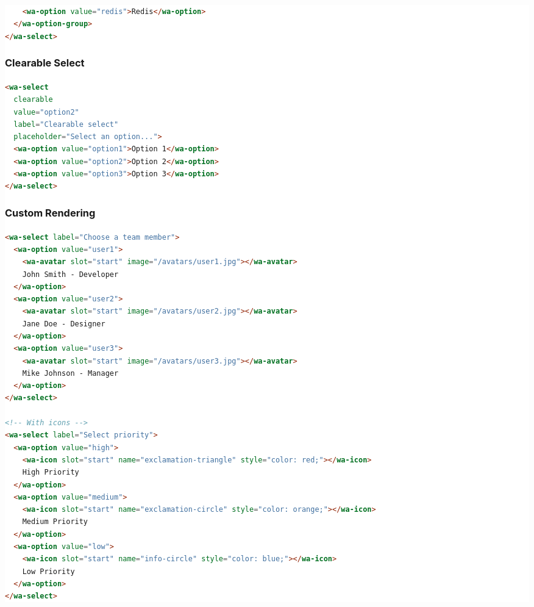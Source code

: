 ```html
    <wa-option value="redis">Redis</wa-option>
  </wa-option-group>
</wa-select>
```

### Clearable Select

```html
<wa-select
  clearable
  value="option2"
  label="Clearable select"
  placeholder="Select an option...">
  <wa-option value="option1">Option 1</wa-option>
  <wa-option value="option2">Option 2</wa-option>
  <wa-option value="option3">Option 3</wa-option>
</wa-select>
```

### Custom Rendering

```html
<wa-select label="Choose a team member">
  <wa-option value="user1">
    <wa-avatar slot="start" image="/avatars/user1.jpg"></wa-avatar>
    John Smith - Developer
  </wa-option>
  <wa-option value="user2">
    <wa-avatar slot="start" image="/avatars/user2.jpg"></wa-avatar>
    Jane Doe - Designer
  </wa-option>
  <wa-option value="user3">
    <wa-avatar slot="start" image="/avatars/user3.jpg"></wa-avatar>
    Mike Johnson - Manager
  </wa-option>
</wa-select>

<!-- With icons -->
<wa-select label="Select priority">
  <wa-option value="high">
    <wa-icon slot="start" name="exclamation-triangle" style="color: red;"></wa-icon>
    High Priority
  </wa-option>
  <wa-option value="medium">
    <wa-icon slot="start" name="exclamation-circle" style="color: orange;"></wa-icon>
    Medium Priority
  </wa-option>
  <wa-option value="low">
    <wa-icon slot="start" name="info-circle" style="color: blue;"></wa-icon>
    Low Priority
  </wa-option>
</wa-select>
```
